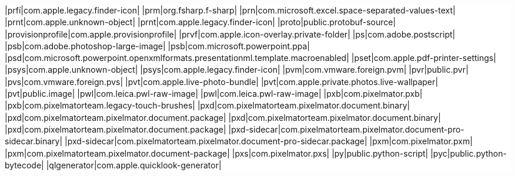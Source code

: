 |prfí|com.apple.legacy.finder-icon|
|prm|org.fsharp.f-sharp|
|prn|com.microsoft.excel.space-separated-values-text|
|prnt|com.apple.unknown-object|
|prnt|com.apple.legacy.finder-icon|
|proto|public.protobuf-source|
|provisionprofile|com.apple.provisionprofile|
|prvf|com.apple.icon-overlay.private-folder|
|ps|com.adobe.postscript|
|psb|com.adobe.photoshop-large-image|
|psb|com.microsoft.powerpoint.ppa|
|psd|com.microsoft.powerpoint.openxmlformats.presentationml.template.macroenabled|
|pset|com.apple.pdf-printer-settings|
|psys|com.apple.unknown-object|
|psys|com.apple.legacy.finder-icon|
|pvm|com.vmware.foreign.pvm|
|pvr|public.pvr|
|pvs|com.vmware.foreign.pvs|
|pvt|com.apple.live-photo-bundle|
|pvt|com.apple.private.photos.live-wallpaper|
|pvt|public.image|
|pwl|com.leica.pwl-raw-image|
|pwl|com.leica.pwl-raw-image|
|pxb|com.pixelmator.pxb|
|pxb|com.pixelmatorteam.legacy-touch-brushes|
|pxd|com.pixelmatorteam.pixelmator.document.binary|
|pxd|com.pixelmatorteam.pixelmator.document.package|
|pxd|com.pixelmatorteam.pixelmator.document.binary|
|pxd|com.pixelmatorteam.pixelmator.document.package|
|pxd-sidecar|com.pixelmatorteam.pixelmator.document-pro-sidecar.binary|
|pxd-sidecar|com.pixelmatorteam.pixelmator.document-pro-sidecar.package|
|pxm|com.pixelmator.pxm|
|pxm|com.pixelmatorteam.pixelmator.document-package|
|pxs|com.pixelmator.pxs|
|py|public.python-script|
|pyc|public.python-bytecode|
|qlgenerator|com.apple.quicklook-generator|